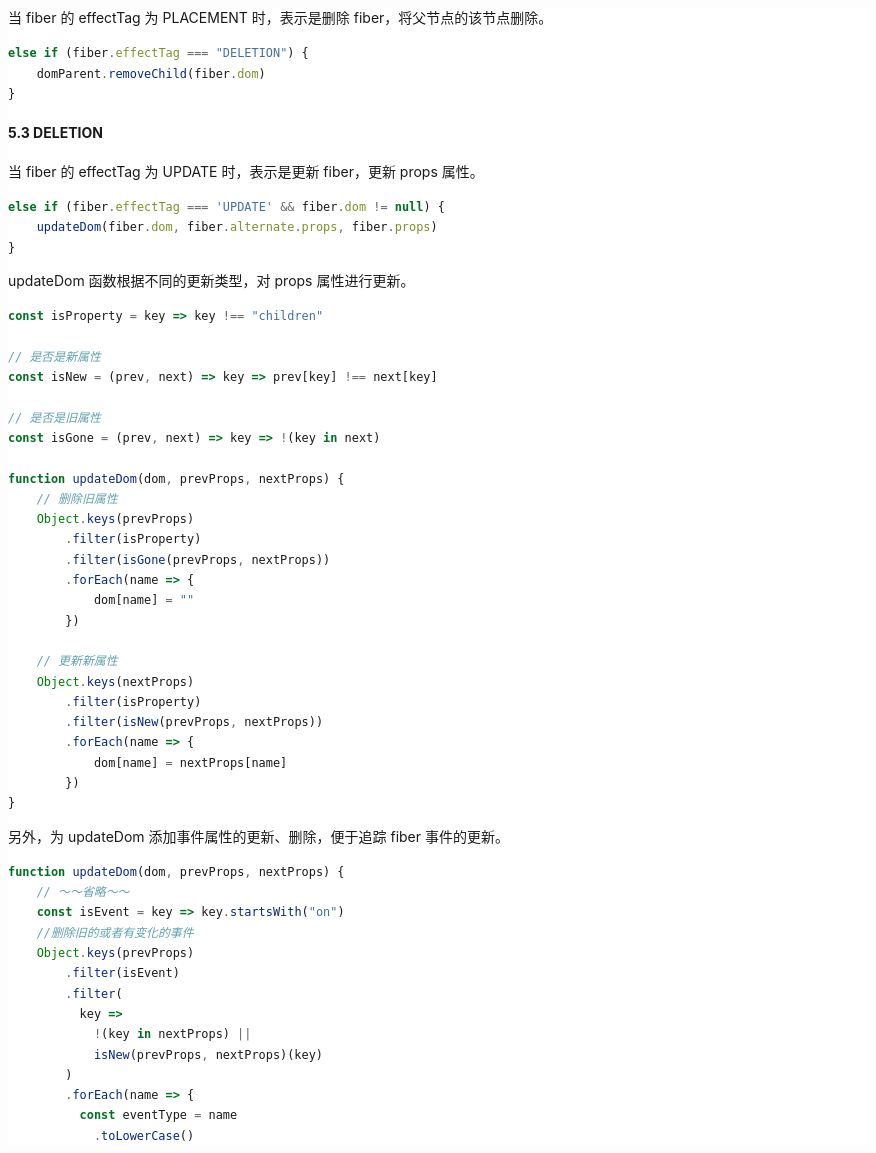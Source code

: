 当 fiber 的 effectTag 为 PLACEMENT 时，表示是删除 fiber，将父节点的该节点删除。

```javascript
else if (fiber.effectTag === "DELETION") {
    domParent.removeChild(fiber.dom)
}

```

#### 5.3 DELETION

当 fiber 的 effectTag 为 UPDATE 时，表示是更新 fiber，更新 props 属性。

```javascript
else if (fiber.effectTag === 'UPDATE' && fiber.dom != null) {
    updateDom(fiber.dom, fiber.alternate.props, fiber.props)
}

```

updateDom 函数根据不同的更新类型，对 props 属性进行更新。

```javascript
const isProperty = key => key !== "children"

// 是否是新属性
const isNew = (prev, next) => key => prev[key] !== next[key]

// 是否是旧属性
const isGone = (prev, next) => key => !(key in next)

function updateDom(dom, prevProps, nextProps) {
    // 删除旧属性
    Object.keys(prevProps)
        .filter(isProperty)
        .filter(isGone(prevProps, nextProps))
        .forEach(name => {
            dom[name] = ""
        })

    // 更新新属性
    Object.keys(nextProps)
        .filter(isProperty)
        .filter(isNew(prevProps, nextProps))
        .forEach(name => {
            dom[name] = nextProps[name]
        })
}

```

另外，为 updateDom 添加事件属性的更新、删除，便于追踪 fiber 事件的更新。

```javascript
function updateDom(dom, prevProps, nextProps) {
    // ～～省略～～
    const isEvent = key => key.startsWith("on")
    //删除旧的或者有变化的事件
    Object.keys(prevProps)
        .filter(isEvent)
        .filter(
          key =>
            !(key in nextProps) ||
            isNew(prevProps, nextProps)(key)
        )
        .forEach(name => {
          const eventType = name
            .toLowerCase()
```
